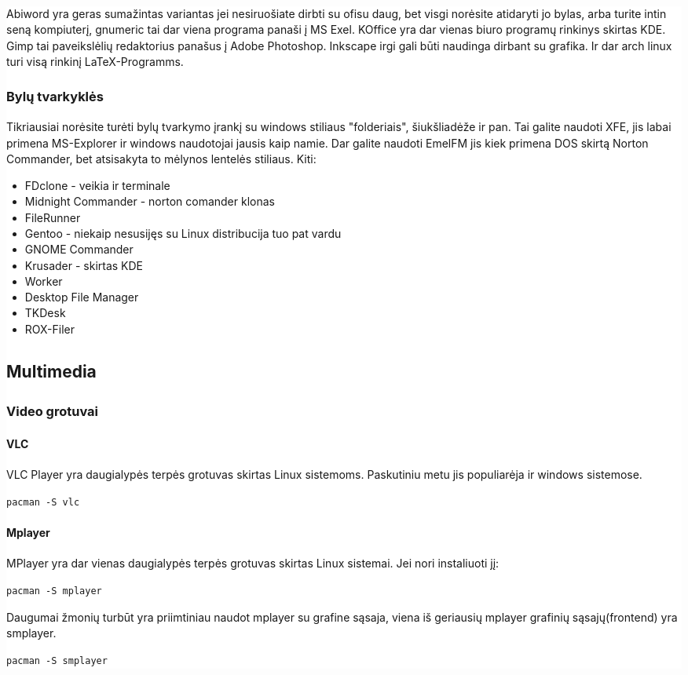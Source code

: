 Abiword yra geras sumažintas variantas jei nesiruošiate dirbti su ofisu daug, bet visgi norėsite atidaryti jo bylas, arba turite intin seną kompiuterį, gnumeric tai dar viena programa panaši į MS Exel. KOffice yra dar vienas biuro programų rinkinys skirtas KDE. Gimp tai paveikslėlių redaktorius panašus į Adobe Photoshop. Inkscape irgi gali būti naudinga dirbant su grafika. Ir dar arch linux turi visą rinkinį LaTeX-Programms.

### Bylų tvarkyklės

Tikriausiai norėsite turėti bylų tvarkymo įrankį su windows stiliaus "folderiais", šiukšliadėže ir pan. Tai galite naudoti XFE, jis labai primena MS-Explorer ir windows naudotojai jausis kaip namie. Dar galite naudoti EmelFM jis kiek primena DOS skirtą Norton Commander, bet atsisakyta to mėlynos lentelės stiliaus. Kiti:

*   FDclone - veikia ir terminale
*   Midnight Commander - norton comander klonas
*   FileRunner
*   Gentoo - niekaip nesusijęs su Linux distribucija tuo pat vardu
*   GNOME Commander
*   Krusader - skirtas KDE
*   Worker
*   Desktop File Manager
*   TKDesk
*   ROX-Filer

## Multimedia

### Video grotuvai

#### VLC

VLC Player yra daugialypės terpės grotuvas skirtas Linux sistemoms. Paskutiniu metu jis populiarėja ir windows sistemose.

```
pacman -S vlc

```

#### Mplayer

MPlayer yra dar vienas daugialypės terpės grotuvas skirtas Linux sistemai. Jei nori instaliuoti jį:

```
pacman -S mplayer

```

Daugumai žmonių turbūt yra priimtiniau naudot mplayer su grafine sąsaja, viena iš geriausių mplayer grafinių sąsajų(frontend) yra smplayer.

```
pacman -S smplayer

```
